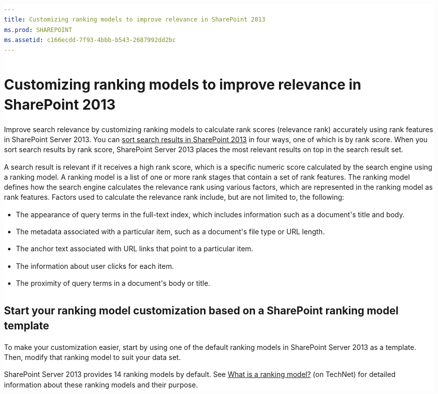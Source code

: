```yaml
---
title: Customizing ranking models to improve relevance in SharePoint 2013
ms.prod: SHAREPOINT
ms.assetid: c166ecdd-7f93-4bbb-b543-2687992dd2bc
---
```



# Customizing ranking models to improve relevance in SharePoint 2013
Improve search relevance by customizing ranking models to calculate rank scores (relevance rank) accurately using rank features in SharePoint Server 2013.
You can  [sort search results in SharePoint 2013](sorting-search-results-in-sharepoint-2013.md) in four ways, one of which is by rank score. When you sort search results by rank score, SharePoint Server 2013 places the most relevant results on top in the search result set.
  
    
    

A search result is relevant if it receives a high rank score, which is a specific numeric score calculated by the search engine using a ranking model. A ranking model is a list of one or more rank stages that contain a set of rank features.
The ranking model defines how the search engine calculates the relevance rank using various factors, which are represented in the ranking model as rank features. Factors used to calculate the relevance rank include, but are not limited to, the following:
  
    
    


- The appearance of query terms in the full-text index, which includes information such as a document's title and body.
    
  
- The metadata associated with a particular item, such as a document's file type or URL length.
    
  
- The anchor text associated with URL links that point to a particular item.
    
  
- The information about user clicks for each item.
    
  
- The proximity of query terms in a document's body or title.
    
  

## Start your ranking model customization based on a SharePoint ranking model template
<a name="sp15_using_custom_ranking_model"> </a>

To make your customization easier, start by using one of the default ranking models in SharePoint Server 2013 as a template. Then, modify that ranking model to suit your data set.
  
    
    
SharePoint Server 2013 provides 14 ranking models by default. See  [What is a ranking model?](http://technet.microsoft.com/library/7c8ddec1-c8ff-4a90-afae-387b27a653f1.aspx#Ranking_Models) (on TechNet) for detailed information about these ranking models and their purpose.
  